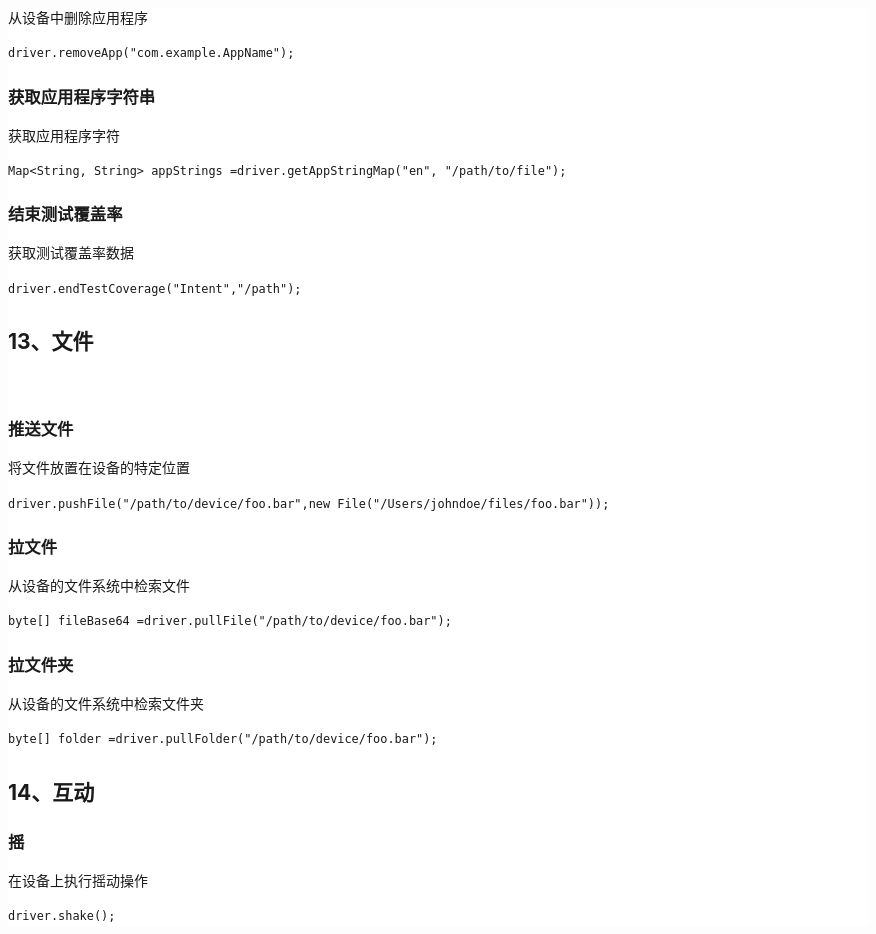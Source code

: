 从设备中删除应用程序

```
driver.removeApp("com.example.AppName");
```

### 获取应用程序字符串

获取应用程序字符

```
Map<String, String> appStrings =driver.getAppStringMap("en", "/path/to/file");
```

### 结束测试覆盖率

获取测试覆盖率数据

```
driver.endTestCoverage("Intent","/path");
```

## 13、文件
 
### 推送文件

将文件放置在设备的特定位置

```
driver.pushFile("/path/to/device/foo.bar",new File("/Users/johndoe/files/foo.bar"));
```

### 拉文件

从设备的文件系统中检索文件

```
byte[] fileBase64 =driver.pullFile("/path/to/device/foo.bar");
```

### 拉文件夹

从设备的文件系统中检索文件夹

```
byte[] folder =driver.pullFolder("/path/to/device/foo.bar");
```

## 14、互动

### 摇

在设备上执行摇动操作

```
driver.shake();
```
